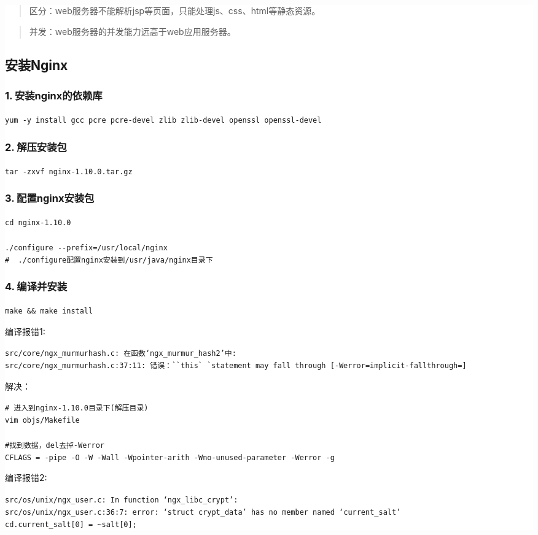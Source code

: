 > 区分：web服务器不能解析jsp等页面，只能处理js、css、html等静态资源。

> 并发：web服务器的并发能力远高于web应用服务器。

## 安装Nginx

### 1. 安装nginx的依赖库

```shell
yum -y install gcc pcre pcre-devel zlib zlib-devel openssl openssl-devel
```

### 2. 解压安装包

```shell
tar -zxvf nginx-1.10.0.tar.gz
```

### 3. 配置nginx安装包

```shell
cd nginx-1.10.0

./configure --prefix=/usr/local/nginx
#  ./configure配置nginx安装到/usr/java/nginx目录下
```

### 4. 编译并安装

```shell
make && make install
```

编译报错1:

```shell
src/core/ngx_murmurhash.c: 在函数‘ngx_murmur_hash2’中:
src/core/ngx_murmurhash.c:37:11: 错误：``this` `statement may fall through [-Werror=implicit-fallthrough=]
```

解决：

```shell
# 进入到nginx-1.10.0目录下(解压目录)
vim objs/Makefile

#找到数据，del去掉-Werror
CFLAGS = -pipe -O -W -Wall -Wpointer-arith -Wno-unused-parameter -Werror -g　
```

编译报错2:

```shell
src/os/unix/ngx_user.c: In function ‘ngx_libc_crypt’:
src/os/unix/ngx_user.c:36:7: error: ‘struct crypt_data’ has no member named ‘current_salt’
cd.current_salt[0] = ~salt[0];
```

